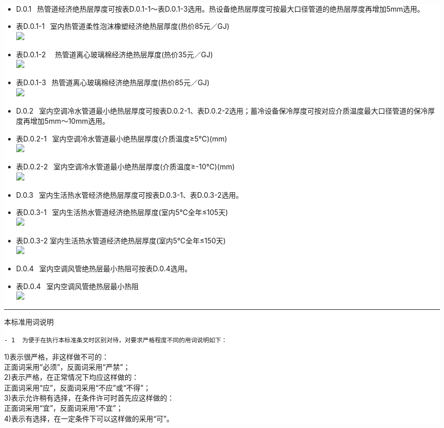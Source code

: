 
- D.0.1
 热管道经济绝热层厚度可按表D.0.1-1～表D.0.1-3选用。热设备绝热层厚度可按最大口径管道的绝热层厚度再增加5mm选用。  

- 表D.0.1-1
 室内热管道柔性泡沫橡塑经济绝热层厚度(热价85元／GJ)  
![](https://cdn.jsdelivr.net/gh/arbaleast/Image-Host/code/GB50189_2015/表D_0_1_1室内热管.jpg)

- 表D.0.1-2
  热管道离心玻璃棉经济绝热层厚度(热价35元／GJ)  
![](https://cdn.jsdelivr.net/gh/arbaleast/Image-Host/code/GB50189_2015/表D_0_1_2热管道离.jpg)

- 表D.0.1-3
 热管道离心玻璃棉经济绝热层厚度(热价85元／GJ)  
![](https://cdn.jsdelivr.net/gh/arbaleast/Image-Host/code/GB50189_2015/表D_0_1_3热管道离.jpg)

- D.0.2
 室内空调冷水管道最小绝热层厚度可按表D.0.2-1、表D.0.2-2选用；蓄冷设备保冷厚度可按对应介质温度最大口径管道的保冷厚度再增加5mm～10mm选用。  

- 表D.0.2-1
 室内空调冷水管道最小绝热层厚度(介质温度≥5℃)(mm)  
![](https://cdn.jsdelivr.net/gh/arbaleast/Image-Host/code/GB50189_2015/表D_0_2_1室内空调.jpg)

- 表D.0.2-2
 室内空调冷水管道最小绝热层厚度(介质温度≥-10℃)(mm)  
![](https://cdn.jsdelivr.net/gh/arbaleast/Image-Host/code/GB50189_2015/表D_0_2_2室内空调.jpg)

- D.0.3
 室内生活热水管经济绝热层厚度可按表D.0.3-1、表D.0.3-2选用。  

- 表D.0.3-1
 室内生活热水管道经济绝热层厚度(室内5℃全年≤105天)  
![](https://cdn.jsdelivr.net/gh/arbaleast/Image-Host/code/GB50189_2015/表D_0_3_1室内生活.jpg)

- 表D.0.3-2
室内生活热水管道经济绝热层厚度(室内5℃全年≤150天)  
![](https://cdn.jsdelivr.net/gh/arbaleast/Image-Host/code/GB50189_2015/表D_0_3_2室内生活.jpg)

- D.0.4
 室内空调风管绝热层最小热阻可按表D.0.4选用。  

- 表D.0.4
 室内空调风管绝热层最小热阻  
![](https://cdn.jsdelivr.net/gh/arbaleast/Image-Host/code/GB50189_2015/表D_0_4室内空调风管.jpg)

---

本标准用词说明  

	- 1	 为便于在执行本标准条文时区别对待，对要求严格程度不同的用词说明如下：  
1)表示很严格，非这样做不可的：  
正面词采用“必须”，反面词采用“严禁”；  
2)表示严格，在正常情况下均应这样做的：  
正面词采用“应”，反面词采用“不应”或“不得”；  
3)表示允许稍有选择，在条件许可时首先应这样做的：  
正面词采用“宜”，反面词采用“不宜”；  
4)表示有选择，在一定条件下可以这样做的采用“可”。  
